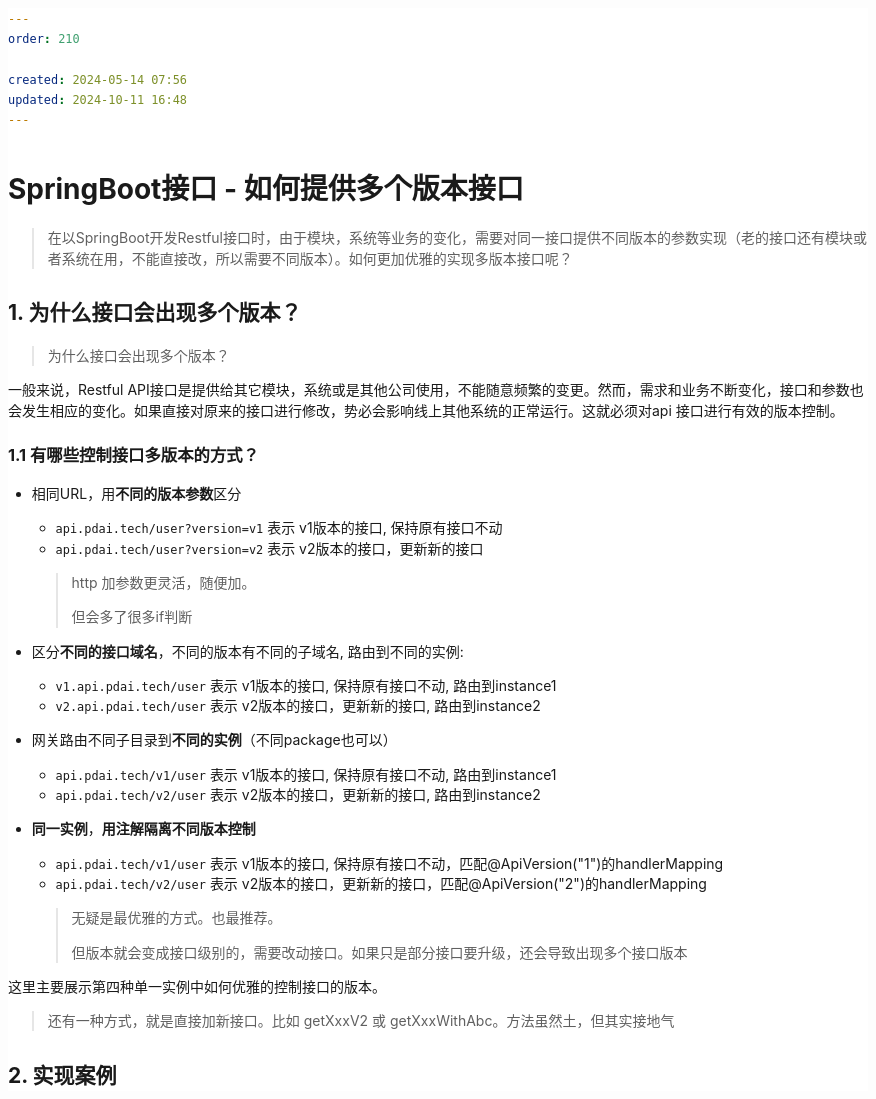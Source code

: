 ```yaml
---
order: 210

created: 2024-05-14 07:56
updated: 2024-10-11 16:48
---
```

# SpringBoot接口 - 如何提供多个版本接口

>在以SpringBoot开发Restful接口时，由于模块，系统等业务的变化，需要对同一接口提供不同版本的参数实现（老的接口还有模块或者系统在用，不能直接改，所以需要不同版本）。如何更加优雅的实现多版本接口呢？

## 1. 为什么接口会出现多个版本？

> 为什么接口会出现多个版本？

一般来说，Restful API接口是提供给其它模块，系统或是其他公司使用，不能随意频繁的变更。然而，需求和业务不断变化，接口和参数也会发生相应的变化。如果直接对原来的接口进行修改，势必会影响线上其他系统的正常运行。这就必须对api 接口进行有效的版本控制。

### 1.1 有哪些控制接口多版本的方式？

- 相同URL，用**不同的版本参数**区分

  - `api.pdai.tech/user?version=v1` 表示 v1版本的接口, 保持原有接口不动
  - `api.pdai.tech/user?version=v2` 表示 v2版本的接口，更新新的接口

  >http 加参数更灵活，随便加。
  >
  >但会多了很多if判断

- 区分**不同的接口域名**，不同的版本有不同的子域名, 路由到不同的实例:

  - `v1.api.pdai.tech/user` 表示 v1版本的接口, 保持原有接口不动, 路由到instance1
  - `v2.api.pdai.tech/user` 表示 v2版本的接口，更新新的接口, 路由到instance2

- 网关路由不同子目录到**不同的实例**（不同package也可以）

  - `api.pdai.tech/v1/user` 表示 v1版本的接口, 保持原有接口不动, 路由到instance1
  - `api.pdai.tech/v2/user` 表示 v2版本的接口，更新新的接口, 路由到instance2

- **同一实例**，**用注解隔离不同版本控制**

  - `api.pdai.tech/v1/user` 表示 v1版本的接口, 保持原有接口不动，匹配@ApiVersion("1")的handlerMapping
  - `api.pdai.tech/v2/user` 表示 v2版本的接口，更新新的接口，匹配@ApiVersion("2")的handlerMapping

  >无疑是最优雅的方式。也最推荐。
  >
  >但版本就会变成接口级别的，需要改动接口。如果只是部分接口要升级，还会导致出现多个接口版本

这里主要展示第四种单一实例中如何优雅的控制接口的版本。

>还有一种方式，就是直接加新接口。比如 getXxxV2 或 getXxxWithAbc。方法虽然土，但其实接地气

## 2. 实现案例

